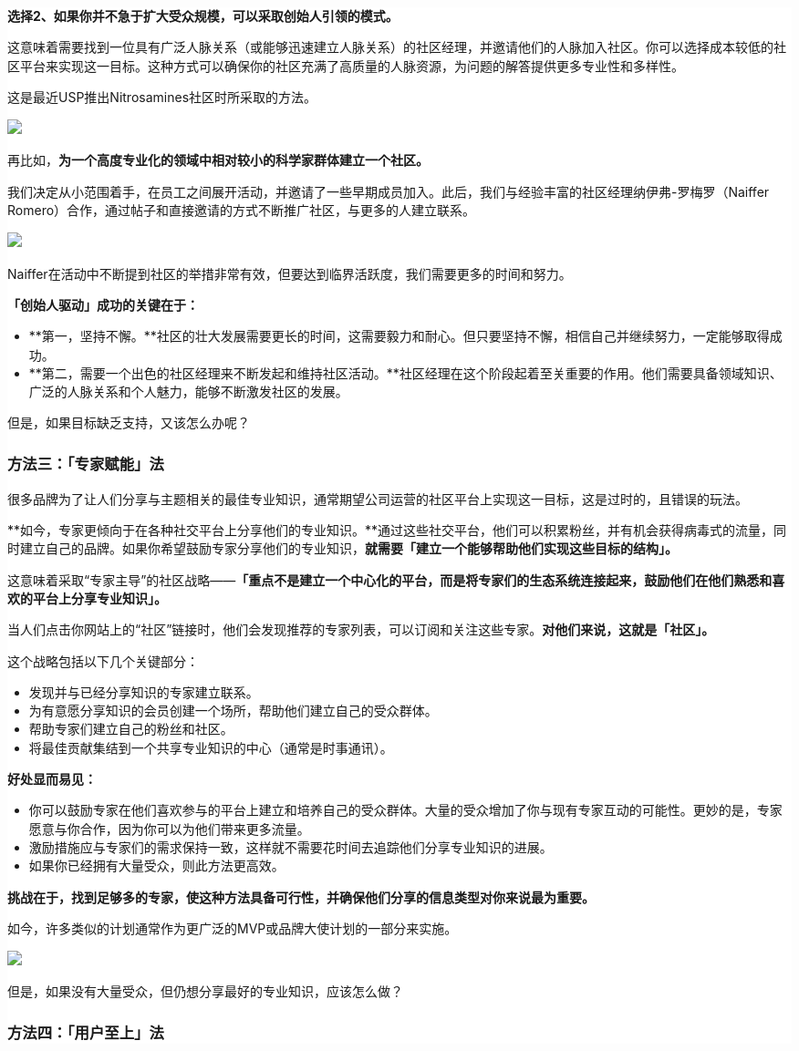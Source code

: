 **选择2、如果你并不急于扩大受众规模，可以采取创始人引领的模式。**

这意味着需要找到一位具有广泛人脉关系（或能够迅速建立人脉关系）的社区经理，并邀请他们的人脉加入社区。你可以选择成本较低的社区平台来实现这一目标。这种方式可以确保你的社区充满了高质量的人脉资源，为问题的解答提供更多专业性和多样性。

这是最近USP推出Nitrosamines社区时所采取的方法。

![](https://image.woshipm.com/2024/04/17/e4a8d560-fc95-11ee-8c1b-00163e0b5ff3.png)

再比如，**为一个高度专业化的领域中相对较小的科学家群体建立一个社区。**

我们决定从小范围着手，在员工之间展开活动，并邀请了一些早期成员加入。此后，我们与经验丰富的社区经理纳伊弗-罗梅罗（Naiffer Romero）合作，通过帖子和直接邀请的方式不断推广社区，与更多的人建立联系。

![](https://image.woshipm.com/wp-files/2024/04/vPH7xZPIXuxSKzD3izvm.png)

Naiffer在活动中不断提到社区的举措非常有效，但要达到临界活跃度，我们需要更多的时间和努力。

**「创始人驱动」成功的关键在于：**

*   **第一，坚持不懈。**社区的壮大发展需要更长的时间，这需要毅力和耐心。但只要坚持不懈，相信自己并继续努力，一定能够取得成功。
*   **第二，需要一个出色的社区经理来不断发起和维持社区活动。**社区经理在这个阶段起着至关重要的作用。他们需要具备领域知识、广泛的人脉关系和个人魅力，能够不断激发社区的发展。

但是，如果目标缺乏支持，又该怎么办呢？

### 方法三：「专家赋能」法

很多品牌为了让人们分享与主题相关的最佳专业知识，通常期望公司运营的社区平台上实现这一目标，这是过时的，且错误的玩法。

**如今，专家更倾向于在各种社交平台上分享他们的专业知识。**通过这些社交平台，他们可以积累粉丝，并有机会获得病毒式的流量，同时建立自己的品牌。如果你希望鼓励专家分享他们的专业知识，**就需要「建立一个能够帮助他们实现这些目标的结构」。**

这意味着采取“专家主导”的社区战略——**「重点不是建立一个中心化的平台，而是将专家们的生态系统连接起来，鼓励他们在他们熟悉和喜欢的平台上分享专业知识」。**

当人们点击你网站上的“社区”链接时，他们会发现推荐的专家列表，可以订阅和关注这些专家。**对他们来说，这就是「社区」。**

这个战略包括以下几个关键部分：

*   发现并与已经分享知识的专家建立联系。
*   为有意愿分享知识的会员创建一个场所，帮助他们建立自己的受众群体。
*   帮助专家们建立自己的粉丝和社区。
*   将最佳贡献集结到一个共享专业知识的中心（通常是时事通讯）。

**好处显而易见：**

*   你可以鼓励专家在他们喜欢参与的平台上建立和培养自己的受众群体。大量的受众增加了你与现有专家互动的可能性。更妙的是，专家愿意与你合作，因为你可以为他们带来更多流量。
*   激励措施应与专家们的需求保持一致，这样就不需要花时间去追踪他们分享专业知识的进展。
*   如果你已经拥有大量受众，则此方法更高效。

**挑战在于，找到足够多的专家，使这种方法具备可行性，并确保他们分享的信息类型对你来说最为重要。**

如今，许多类似的计划通常作为更广泛的MVP或品牌大使计划的一部分来实施。

![](https://image.woshipm.com/wp-files/2024/04/ApHVvDXmQ7xFL7P7OhAQ.png)

但是，如果没有大量受众，但仍想分享最好的专业知识，应该怎么做？

### 方法四：「用户至上」法
